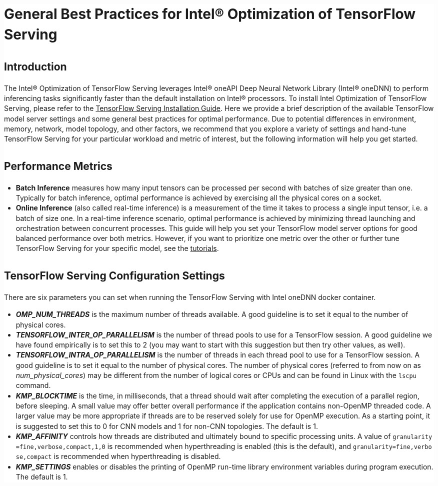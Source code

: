 # General Best Practices for Intel® Optimization of TensorFlow Serving

## Introduction

The Intel® Optimization of TensorFlow Serving leverages Intel® oneAPI Deep Neural Network Library (Intel® oneDNN) to perform inferencing tasks significantly faster than the default installation on Intel® processors.
To install Intel Optimization of TensorFlow Serving, please refer to the [TensorFlow Serving Installation Guide](InstallationGuide.md).
Here we provide a brief description of the available TensorFlow model server settings and some general best practices for optimal performance.
Due to potential differences in environment, memory, network, model topology, and other factors,
we recommend that you explore a variety of settings and hand-tune TensorFlow Serving for your particular workload and metric of interest,
but the following information will help you get started.

## Performance Metrics

* **Batch Inference** measures how many input tensors can be processed per second with batches of size greater than one.
Typically for batch inference, optimal performance is achieved by exercising all the physical cores on a socket.
* **Online Inference** (also called real-time inference) is a measurement of the time it takes to process a single input tensor, i.e. a batch of size one.
In a real-time inference scenario, optimal performance is achieved by minimizing thread launching and orchestration between concurrent processes.
This guide will help you set your TensorFlow model server options for good balanced performance over both metrics.
However, if you want to prioritize one metric over the other or further tune TensorFlow Serving for your specific model, see the [tutorials](/docs#tutorials-by-use-case).

## TensorFlow Serving Configuration Settings

There are six parameters you can set when running the TensorFlow Serving with Intel oneDNN docker container.
* ***OMP_NUM_THREADS*** is the maximum number of threads available. A good guideline is to set it equal to the number of physical cores.
* ***TENSORFLOW_INTER_OP_PARALLELISM*** is the number of thread pools to use for a TensorFlow session. A good guideline we have found empirically is to set this to 2 (you may want to start with this suggestion but then try other values, as well).
* ***TENSORFLOW_INTRA_OP_PARALLELISM*** is the number of threads in each thread pool to use for a TensorFlow session. A good guideline is to set it equal to the number of physical cores. 
The number of physical cores (referred to from now on as *num_physical_cores*) may be different from the number of logical cores or CPUs and can be found in Linux with the `lscpu` command.
* ***KMP_BLOCKTIME*** is the time, in milliseconds, that a thread should wait after completing the execution of a parallel region, before sleeping.
A small value may offer better overall performance if the application contains non-OpenMP threaded code. A larger value may be more appropriate if threads are to be reserved solely for use for OpenMP execution. 
As a starting point, it is suggested to set this to 0 for CNN models and 1 for non-CNN topologies. The default is 1. 
* ***KMP_AFFINITY*** controls how threads are distributed and ultimately bound to specific processing units. 
A value of `granularity=fine,verbose,compact,1,0` is recommended when hyperthreading is enabled (this is the default), and `granularity=fine,verbose,compact` is recommended when hyperthreading is disabled.
* ***KMP_SETTINGS*** enables or disables the printing of OpenMP run-time library environment variables during program execution. The default is 1. 

